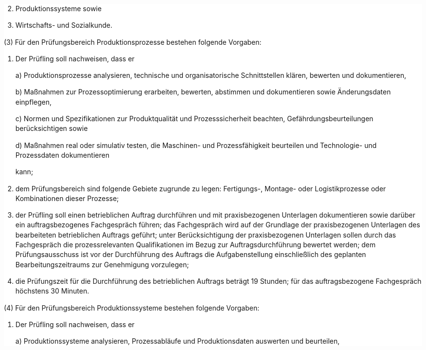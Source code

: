 
2.  Produktionssysteme sowie


3.  Wirtschafts- und Sozialkunde.




(3) Für den Prüfungsbereich Produktionsprozesse bestehen folgende
Vorgaben:

1.  Der Prüfling soll nachweisen, dass er

    a)  Produktionsprozesse analysieren, technische und organisatorische
        Schnittstellen klären, bewerten und dokumentieren,


    b)  Maßnahmen zur Prozessoptimierung erarbeiten, bewerten, abstimmen und
        dokumentieren sowie Änderungsdaten einpflegen,


    c)  Normen und Spezifikationen zur Produktqualität und Prozesssicherheit
        beachten, Gefährdungsbeurteilungen berücksichtigen sowie


    d)  Maßnahmen real oder simulativ testen, die Maschinen- und
        Prozessfähigkeit beurteilen und Technologie- und Prozessdaten
        dokumentieren



    kann;


2.  dem Prüfungsbereich sind folgende Gebiete zugrunde zu legen:
    Fertigungs-, Montage- oder Logistikprozesse oder Kombinationen dieser
    Prozesse;


3.  der Prüfling soll einen betrieblichen Auftrag durchführen und mit
    praxisbezogenen Unterlagen dokumentieren sowie darüber ein
    auftragsbezogenes Fachgespräch führen; das Fachgespräch wird auf der
    Grundlage der praxisbezogenen Unterlagen des bearbeiteten
    betrieblichen Auftrags geführt; unter Berücksichtigung der
    praxisbezogenen Unterlagen sollen durch das Fachgespräch die
    prozessrelevanten Qualifikationen im Bezug zur Auftragsdurchführung
    bewertet werden; dem Prüfungsausschuss ist vor der Durchführung des
    Auftrags die Aufgabenstellung einschließlich des geplanten
    Bearbeitungszeitraums zur Genehmigung vorzulegen;


4.  die Prüfungszeit für die Durchführung des betrieblichen Auftrags
    beträgt 19 Stunden; für das auftragsbezogene Fachgespräch höchstens 30
    Minuten.




(4) Für den Prüfungsbereich Produktionssysteme bestehen folgende
Vorgaben:

1.  Der Prüfling soll nachweisen, dass er

    a)  Produktionssysteme analysieren, Prozessabläufe und Produktionsdaten
        auswerten und beurteilen,
